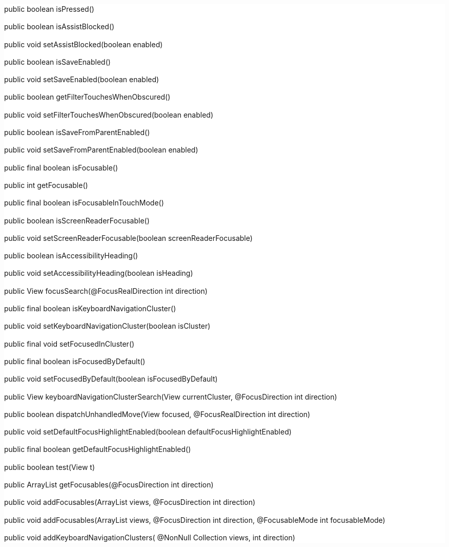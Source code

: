 public boolean isPressed()

public boolean isAssistBlocked()

public void setAssistBlocked(boolean enabled)

public boolean isSaveEnabled()

public void setSaveEnabled(boolean enabled)

public boolean getFilterTouchesWhenObscured()

public void setFilterTouchesWhenObscured(boolean enabled)

public boolean isSaveFromParentEnabled()

public void setSaveFromParentEnabled(boolean enabled)

public final boolean isFocusable()

public int getFocusable()

public final boolean isFocusableInTouchMode()

public boolean isScreenReaderFocusable()

public void setScreenReaderFocusable(boolean screenReaderFocusable)

public boolean isAccessibilityHeading()

public void setAccessibilityHeading(boolean isHeading)

public View focusSearch(@FocusRealDirection int direction)

public final boolean isKeyboardNavigationCluster()

public void setKeyboardNavigationCluster(boolean isCluster)

public final void setFocusedInCluster()

public final boolean isFocusedByDefault()

public void setFocusedByDefault(boolean isFocusedByDefault)

public View keyboardNavigationClusterSearch(View currentCluster,
            @FocusDirection int direction)

public boolean dispatchUnhandledMove(View focused, @FocusRealDirection int direction)

public void setDefaultFocusHighlightEnabled(boolean defaultFocusHighlightEnabled)

public final boolean getDefaultFocusHighlightEnabled()

public boolean test(View t)

public ArrayList<View> getFocusables(@FocusDirection int direction)

public void addFocusables(ArrayList<View> views, @FocusDirection int direction)

public void addFocusables(ArrayList<View> views, @FocusDirection int direction,
            @FocusableMode int focusableMode)

public void addKeyboardNavigationClusters(
            @NonNull Collection<View> views,
            int direction)
